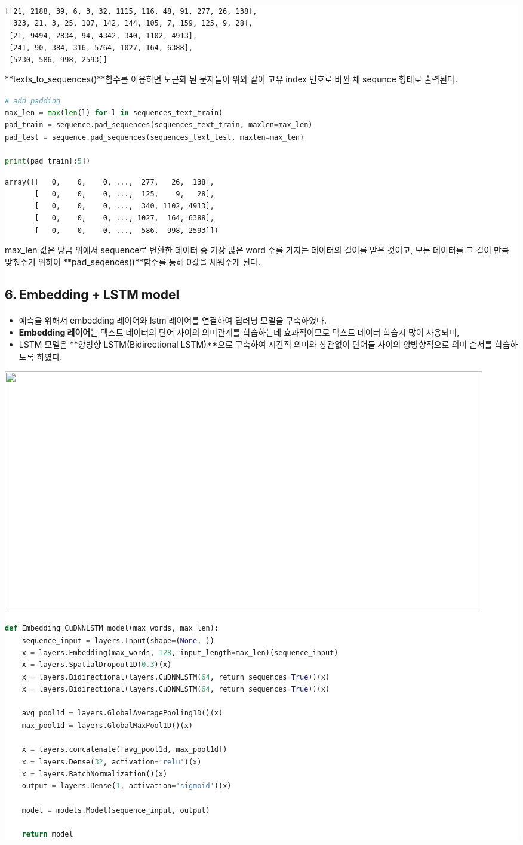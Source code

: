	[[21, 2188, 39, 6, 3, 32, 1115, 116, 48, 91, 277, 26, 138],
	 [323, 21, 3, 25, 107, 142, 144, 105, 7, 159, 125, 9, 28],
	 [21, 9494, 2834, 94, 4342, 340, 1102, 4913],
	 [241, 90, 384, 316, 5764, 1027, 164, 6388],
	 [5230, 586, 998, 2593]]
**texts_to_sequences()**함수를 이용하면 토큰화 된 문자들이 위와 같이 고유 index 번호로 바뀐 채 sequnce 형태로 출력된다.
<br/>

```python
# add padding
max_len = max(len(l) for l in sequences_text_train)
pad_train = sequence.pad_sequences(sequences_text_train, maxlen=max_len)
pad_test = sequence.pad_sequences(sequences_text_test, maxlen=max_len)

print(pad_train[:5])
```

	array([[   0,    0,    0, ...,  277,   26,  138],
		   [   0,    0,    0, ...,  125,    9,   28],
		   [   0,    0,    0, ...,  340, 1102, 4913],
		   [   0,    0,    0, ..., 1027,  164, 6388],
		   [   0,    0,    0, ...,  586,  998, 2593]])
max_len 값은 방금 위에서 sequence로 변환한 데이터 중 가장 많은 word 수를 가지는 데이터의 길이를 받은 것이고,
모든 데이터를 그 길이 만큼 맞춰주기 위하여 **pad_seqences()**함수를 통해 0값을 채워주게 된다.
<br/>

## 6. Embedding + LSTM model
- 예측을 위해서 embedding 레이어와 lstm 레이어를 연결하여 딥러닝 모델을 구축하였다.
- **Embedding 레이어**는 텍스트 데이터의 단어 사이의 의미관계를 학습하는데 효과적이므로 텍스트 데이터 학습시 많이 사용되며,
- LSTM 모델은 **양방향 LSTM(Bidirectional LSTM)**으로 구축하여 시간적 의미와 상관없이 단어들 사이의 양방향적으로 의미 순서를 학습하도록 하였다.
<img src="/image/embedding_lstm.png" width="800" height="400"> 

```python
def Embedding_CuDNNLSTM_model(max_words, max_len):
	sequence_input = layers.Input(shape=(None, ))
	x = layers.Embedding(max_words, 128, input_length=max_len)(sequence_input)
	x = layers.SpatialDropout1D(0.3)(x)
	x = layers.Bidirectional(layers.CuDNNLSTM(64, return_sequences=True))(x)
	x = layers.Bidirectional(layers.CuDNNLSTM(64, return_sequences=True))(x)
	
	avg_pool1d = layers.GlobalAveragePooling1D()(x)
	max_pool1d = layers.GlobalMaxPool1D()(x)
	
	x = layers.concatenate([avg_pool1d, max_pool1d])
	x = layers.Dense(32, activation='relu')(x)
	x = layers.BatchNormalization()(x)
	output = layers.Dense(1, activation='sigmoid')(x)
	
	model = models.Model(sequence_input, output)
	
	return model
```
